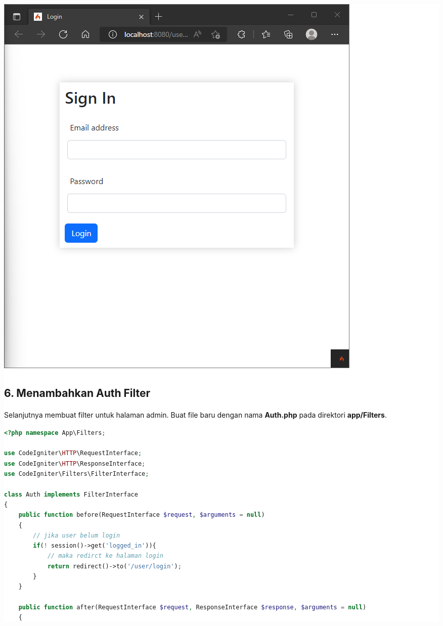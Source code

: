 ![Login](img/menulogin.png)

## 6. Menambahkan Auth Filter
Selanjutnya membuat filter untuk halaman admin. Buat file baru dengan nama **Auth.php** pada direktori **app/Filters**.

```php
<?php namespace App\Filters;

use CodeIgniter\HTTP\RequestInterface;
use CodeIgniter\HTTP\ResponseInterface;
use CodeIgniter\Filters\FilterInterface;

class Auth implements FilterInterface
{
    public function before(RequestInterface $request, $arguments = null)
    {
        // jika user belum login
        if(! session()->get('logged_in')){
            // maka redirct ke halaman login
            return redirect()->to('/user/login');
        }
    }

    public function after(RequestInterface $request, ResponseInterface $response, $arguments = null)
    {
```